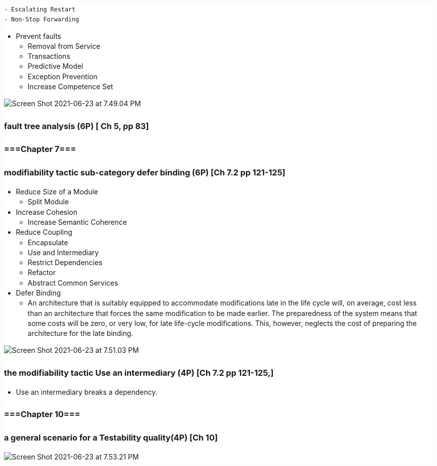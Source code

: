     - Escalating Restart
    - Non-Stop Forwarding
- Prevent faults
  - Removal from Service
  - Transactions
  - Predictive Model
  - Exception Prevention
  - Increase Competence Set

![Screen Shot 2021-06-23 at 7.49.04 PM](https://gitee.com/Sa1vation/my-pic-bed/raw/master/typora_imgs/20210628145659.png)

### fault tree analysis (6P)  [ Ch 5, pp 83]

 

### ===Chapter 7===

### modifiability tactic sub-category defer binding (6P) [Ch 7.2 pp 121-125]

- Reduce Size of a Module
  - Split Module
- Increase Cohesion
  - Increase Semantic Coherence
- Reduce Coupling
  - Encapsulate
  - Use and Intermediary
  - Restrict Dependencies
  - Refactor
  - Abstract Common Services
- Defer Binding
  - An architecture that is suitably equipped to accommodate modifications late in the life cycle will, on average, cost less than an architecture that forces the same modification to be made earlier. The preparedness of the system means that some costs will be zero, or very low, for late life-cycle modifications. This, however, neglects the cost of preparing the architecture for the late binding.

![Screen Shot 2021-06-23 at 7.51.03 PM](https://gitee.com/Sa1vation/my-pic-bed/raw/master/typora_imgs/20210628145707.png)

### the modifiability tactic Use an intermediary (4P)  [Ch 7.2 pp 121-125,]

- Use an intermediary breaks a dependency.

 

### ===Chapter 10===

### a general scenario for a Testability quality(4P)  [Ch 10]

![Screen Shot 2021-06-23 at 7.53.21 PM](https://gitee.com/Sa1vation/my-pic-bed/raw/master/typora_imgs/20210628145713.png)
